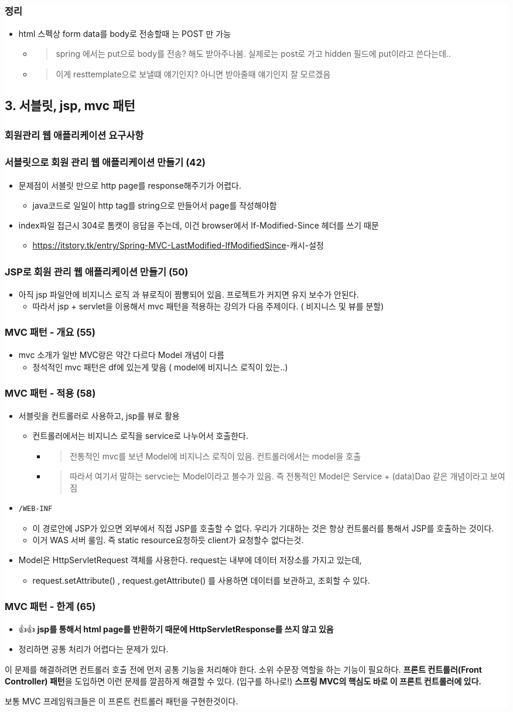 ### 정리

- html 스펙상 form data를 body로 전송할때 는 POST 만 가능
  - > spring 에서는 put으로 body를 전송? 해도 받아주나봄. 실제로는 post로 가고 hidden 필드에 put이라고 쓴다는데..
  - > 이게 resttemplate으로 보낼떄 얘기인지? 아니면 받아줄때 얘기인지 잘 모르겠음

## 3. 서블릿, jsp, mvc 패턴

### 회원관리 웹 애플리케이션 요구사항

### 서블릿으로 회원 관리 웹 애플리케이션 만들기 (42)

- 문제점이 서블릿 만으로 http page를 response해주기가 어렵다.
  - java코드로 일일이 http tag를 string으로 만들어서 page를 작성해야함

- index파일 접근시 304로 톰캣이 응답을 주는데, 이건 browser에서 If-Modified-Since 헤더를 쓰기 때문
  - <https://itstory.tk/entry/Spring-MVC-LastModified-IfModifiedSince>-캐시-설정

### JSP로 회원 관리 웹 애플리케이션 만들기 (50)

- 아직 jsp 파일안에 비지니스 로직 과 뷰로직이 짬뽕되어 있음. 프로젝트가 커지면 유지 보수가 안된다.
  - 따라서 jsp + servlet을 이용해서 mvc 패턴을 적용하는 강의가 다음 주제이다. ( 비지니스 및 뷰를 분할)

### MVC 패턴 - 개요 (55)

- mvc 소개가 일반 MVC랑은 약간 다르다 Model 개념이 다름
  - 정석적인 mvc 패턴은 df에 있는게 맞음 ( model에 비지니스 로직이 있는..)

### MVC 패턴 - 적용 (58)

- 서블릿을 컨트롤러로 사용하고, jsp를 뷰로 활용
  - 컨트롤러에서는 비지니스 로직을 service로 나누어서 호출한다.
    - > 전통적인 mvc를 보년 Model에 비지니스 로직이 있음. 컨트롤러에서는 model을 호출  
    - > 따라서 여기서 말하는 servcie는 Model이라고 볼수가 있음. 즉 전통적인 Model은 Service + (data)Dao 같은 개념이라고 보여짐

- `/WEB-INF`
  - 이 경로안에 JSP가 있으면 외부에서 직접 JSP를 호출할 수 없다. 우리가 기대하는 것은 항상 컨트롤러를 통해서 JSP를 호출하는 것이다.
  - 이거 WAS 서버 룰임. 즉 static resource요청하듯 client가 요청할수 없다는것.

- Model은 HttpServletRequest 객체를 사용한다. request는 내부에 데이터 저장소를 가지고 있는데,
  - request.setAttribute() , request.getAttribute() 를 사용하면 데이터를 보관하고, 조회할 수 있다.

### MVC 패턴 - 한계 (65)

- 👍👍 **jsp를 통해서 html page를 반환하기 때문에 HttpServletResponse를 쓰지 않고 있음** 

- 정리하면 공통 처리가 어렵다는 문제가 있다.

이 문제를 해결하려면 컨트롤러 호출 전에 먼저 공통 기능을 처리해야 한다.
소위 수문장 역할을 하는 기능이 필요하다.
**프론트 컨트롤러(Front Controller) 패턴**을 도입하면 이런 문제를 깔끔하게 해결할 수 있다. (입구를 하나로!)
**스프링 MVC의 핵심도 바로 이 프론트 컨트롤러에 있다.**
  
보통 MVC 프레임워크들은 이 프론트 컨트롤러 패턴을 구현한것이다.
  